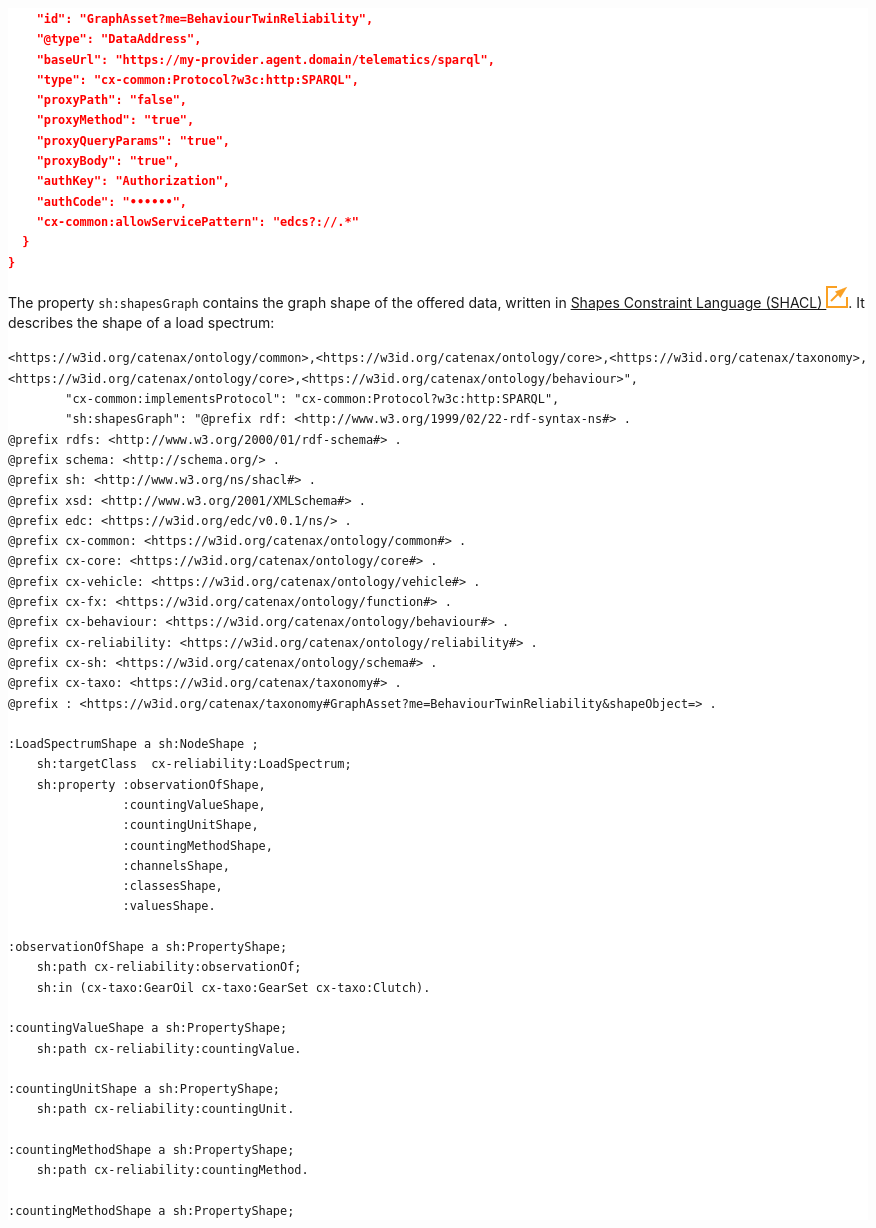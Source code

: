 ```json
    "id": "GraphAsset?me=BehaviourTwinReliability",
    "@type": "DataAddress",
    "baseUrl": "https://my-provider.agent.domain/telematics/sparql",
    "type": "cx-common:Protocol?w3c:http:SPARQL",
    "proxyPath": "false",
    "proxyMethod": "true",
    "proxyQueryParams": "true",
    "proxyBody": "true",
    "authKey": "Authorization",
    "authCode": "••••••",
    "cx-common:allowServicePattern": "edcs?://.*"
  }
}
```

The property `sh:shapesGraph` contains the graph shape of the offered data, written in [Shapes Constraint Language (SHACL) ![(external link)](../assets/external-link.svg)](https://www.w3.org/TR/shacl/). It describes the shape of a load spectrum:

```shacl
<https://w3id.org/catenax/ontology/common>,<https://w3id.org/catenax/ontology/core>,<https://w3id.org/catenax/taxonomy>,<https://w3id.org/catenax/ontology/core>,<https://w3id.org/catenax/ontology/behaviour>",
        "cx-common:implementsProtocol": "cx-common:Protocol?w3c:http:SPARQL",
        "sh:shapesGraph": "@prefix rdf: <http://www.w3.org/1999/02/22-rdf-syntax-ns#> .
@prefix rdfs: <http://www.w3.org/2000/01/rdf-schema#> .
@prefix schema: <http://schema.org/> .
@prefix sh: <http://www.w3.org/ns/shacl#> .
@prefix xsd: <http://www.w3.org/2001/XMLSchema#> .
@prefix edc: <https://w3id.org/edc/v0.0.1/ns/> .
@prefix cx-common: <https://w3id.org/catenax/ontology/common#> .
@prefix cx-core: <https://w3id.org/catenax/ontology/core#> .
@prefix cx-vehicle: <https://w3id.org/catenax/ontology/vehicle#> .
@prefix cx-fx: <https://w3id.org/catenax/ontology/function#> .
@prefix cx-behaviour: <https://w3id.org/catenax/ontology/behaviour#> .
@prefix cx-reliability: <https://w3id.org/catenax/ontology/reliability#> .
@prefix cx-sh: <https://w3id.org/catenax/ontology/schema#> .
@prefix cx-taxo: <https://w3id.org/catenax/taxonomy#> .
@prefix : <https://w3id.org/catenax/taxonomy#GraphAsset?me=BehaviourTwinReliability&shapeObject=> .

:LoadSpectrumShape a sh:NodeShape ;
    sh:targetClass  cx-reliability:LoadSpectrum;
    sh:property :observationOfShape, 
                :countingValueShape, 
                :countingUnitShape, 
                :countingMethodShape, 
                :channelsShape, 
                :classesShape, 
                :valuesShape.

:observationOfShape a sh:PropertyShape;
    sh:path cx-reliability:observationOf;
    sh:in (cx-taxo:GearOil cx-taxo:GearSet cx-taxo:Clutch).

:countingValueShape a sh:PropertyShape;
    sh:path cx-reliability:countingValue.

:countingUnitShape a sh:PropertyShape;
    sh:path cx-reliability:countingUnit.

:countingMethodShape a sh:PropertyShape;
    sh:path cx-reliability:countingMethod.

:countingMethodShape a sh:PropertyShape;
```